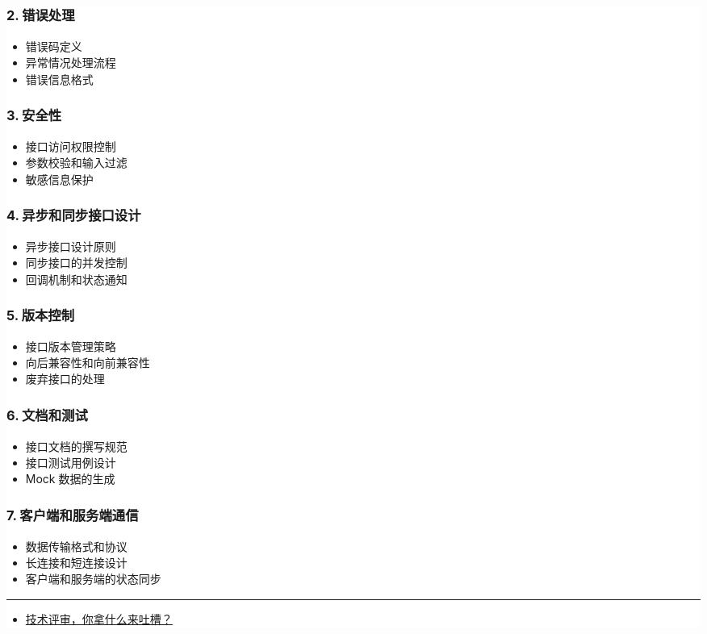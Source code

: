 ### 2. 错误处理

- 错误码定义
- 异常情况处理流程
- 错误信息格式

### 3. 安全性

- 接口访问权限控制
- 参数校验和输入过滤
- 敏感信息保护

### 4. 异步和同步接口设计

- 异步接口设计原则
- 同步接口的并发控制
- 回调机制和状态通知

### 5. 版本控制

- 接口版本管理策略
- 向后兼容性和向前兼容性
- 废弃接口的处理

### 6. 文档和测试

- 接口文档的撰写规范
- 接口测试用例设计
- Mock 数据的生成

### 7. 客户端和服务端通信

- 数据传输格式和协议
- 长连接和短连接设计
- 客户端和服务端的状态同步

---

- [技术评审，你拿什么来吐槽？](https://juejin.cn/post/6844904017194123277)
